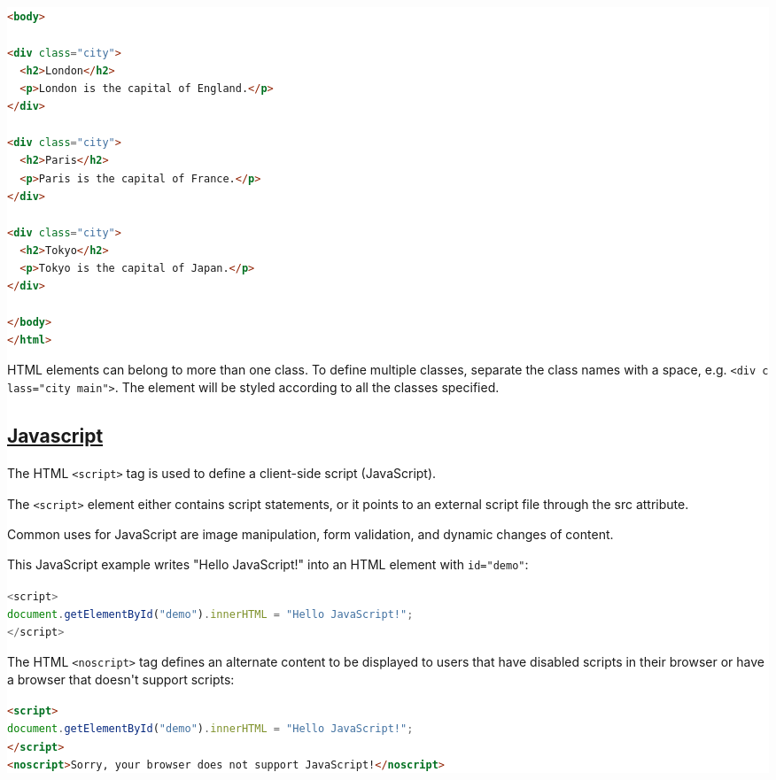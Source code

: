 ```html
<body>

<div class="city">
  <h2>London</h2>
  <p>London is the capital of England.</p>
</div>

<div class="city">
  <h2>Paris</h2>
  <p>Paris is the capital of France.</p>
</div>

<div class="city">
  <h2>Tokyo</h2>
  <p>Tokyo is the capital of Japan.</p>
</div>

</body>
</html>
```

HTML elements can belong to more than one class. To define multiple classes,
separate the class names with a space, e.g. `<div class="city main">`. The element
will be styled according to all the classes specified.


## [Javascript](https://www.w3schools.com/html/html_scripts.asp)

The HTML `<script>` tag is used to define a client-side script (JavaScript).

The `<script>` element either contains script statements, or it points to an
external script file through the src attribute.

Common uses for JavaScript are image manipulation, form validation, and dynamic
changes of content.

This JavaScript example writes "Hello JavaScript!" into an HTML element with
`id="demo"`:

```js
<script>
document.getElementById("demo").innerHTML = "Hello JavaScript!";
</script>
```

The HTML `<noscript>` tag defines an alternate content to be displayed to users
that have disabled scripts in their browser or have a browser that doesn't
support scripts:

```html
<script>
document.getElementById("demo").innerHTML = "Hello JavaScript!";
</script>
<noscript>Sorry, your browser does not support JavaScript!</noscript>
```
